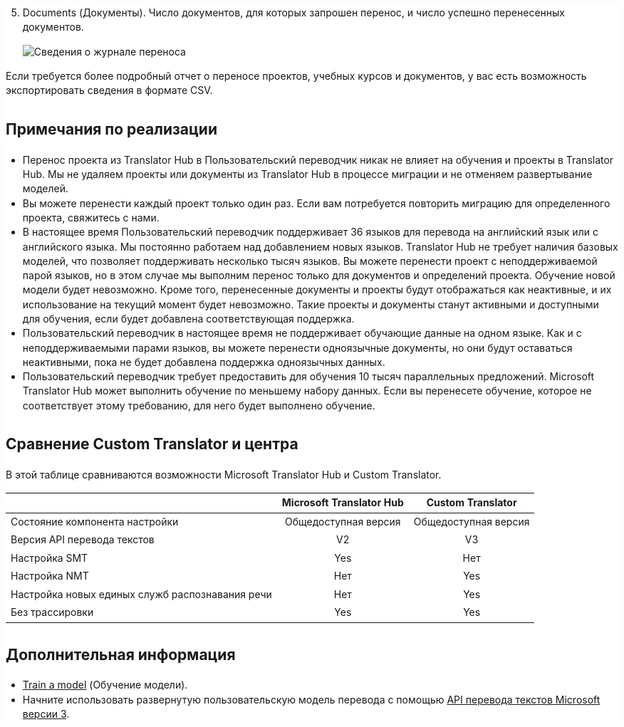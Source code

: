 5.  Documents (Документы). Число документов, для которых запрошен перенос, и число успешно перенесенных документов.

    ![Сведения о журнале переноса](media/how-to/how-to-migration-history-details.png)

Если требуется более подробный отчет о переносе проектов, учебных курсов и документов, у вас есть возможность экспортировать сведения в формате CSV.

## <a name="implementation-notes"></a>Примечания по реализации
* Перенос проекта из Translator Hub в Пользовательский переводчик никак не влияет на обучения и проекты в Translator Hub. Мы не удаляем проекты или документы из Translator Hub в процессе миграции и не отменяем развертывание моделей.
* Вы можете перенести каждый проект только один раз.  Если вам потребуется повторить миграцию для определенного проекта, свяжитесь с нами.
* В настоящее время Пользовательский переводчик поддерживает 36 языков для перевода на английский язык или с английского языка. Мы постоянно работаем над добавлением новых языков.  Translator Hub не требует наличия базовых моделей, что позволяет поддерживать несколько тысяч языков.  Вы можете перенести проект с неподдерживаемой парой языков, но в этом случае мы выполним перенос только для документов и определений проекта.  Обучение новой модели будет невозможно.  Кроме того, перенесенные документы и проекты будут отображаться как неактивные, и их использование на текущий момент будет невозможно. Такие проекты и документы станут активными и доступными для обучения, если будет добавлена соответствующая поддержка.
* Пользовательский переводчик в настоящее время не поддерживает обучающие данные на одном языке.  Как и с неподдерживаемыми парами языков, вы можете перенести одноязычные документы, но они будут оставаться неактивными, пока не будет добавлена поддержка одноязычных данных.  
* Пользовательский переводчик требует предоставить для обучения 10 тысяч параллельных предложений.  Microsoft Translator Hub может выполнить обучение по меньшему набору данных.  Если вы перенесете обучение, которое не соответствует этому требованию, для него будет выполнено обучение.


## <a name="custom-translator-versus-hub"></a>Сравнение Custom Translator и центра

В этой таблице сравниваются возможности Microsoft Translator Hub и Custom Translator.

|   | Microsoft Translator Hub | Custom Translator |
|:-----|:----:|:----:|
|Состояние компонента настройки   | Общедоступная версия  | Общедоступная версия |
| Версия API перевода текстов  | V2    | V3  |
| Настройка SMT | Yes   | Нет  |
| Настройка NMT | Нет     | Yes |
| Настройка новых единых служб распознавания речи | Нет     | Yes |
| Без трассировки | Yes | Yes |

## <a name="next-steps"></a>Дополнительная информация

- [Train a model](how-to-train-model.md) (Обучение модели).
- Начните использовать развернутую пользовательскую модель перевода с помощью [API перевода текстов Microsoft версии 3](https://docs.microsoft.com/azure/cognitive-services/translator/reference/v3-0-translate?tabs=curl).
